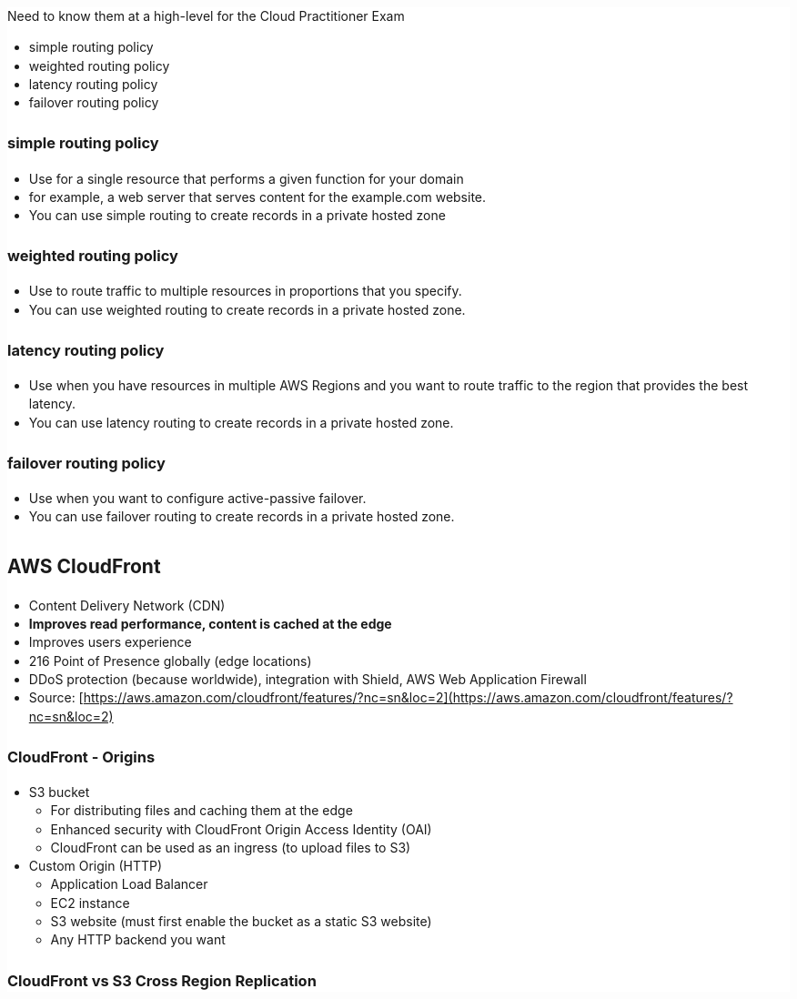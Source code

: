Need to know them at a high-level for the Cloud Practitioner Exam

- simple routing policy
- weighted routing policy
- latency routing policy
- failover routing policy

### simple routing policy

- Use for a single resource that performs a given function for your domain
- for example, a web server that serves content for the example.com website.
- You can use simple routing to create records in a private hosted zone

### weighted routing policy

- Use to route traffic to multiple resources in proportions that you specify.
- You can use weighted routing to create records in a private hosted zone.

### latency routing policy

- Use when you have resources in multiple AWS Regions and you want to route traffic to the region that provides the best latency.
- You can use latency routing to create records in a private hosted zone.

### failover routing policy

- Use when you want to configure active-passive failover.
- You can use failover routing to create records in a private hosted zone.

## AWS CloudFront

- Content Delivery Network (CDN)
- **Improves read performance, content is cached at the edge**
- Improves users experience
- 216 Point of Presence globally (edge locations)
- DDoS protection (because worldwide), integration with Shield, AWS Web Application Firewall
- Source: [https://aws.amazon.com/cloudfront/features/?nc=sn&loc=2](https://aws.amazon.com/cloudfront/features/?nc=sn&loc=2)

### CloudFront - Origins

- S3 bucket
    - For distributing files and caching them at the edge
    - Enhanced security with CloudFront Origin Access Identity (OAI)
    - CloudFront can be used as an ingress (to upload files to S3)
- Custom Origin (HTTP)
    - Application Load Balancer
    - EC2 instance
    - S3 website (must first enable the bucket as a static S3 website)
    - Any HTTP backend you want

### CloudFront vs S3 Cross Region Replication

